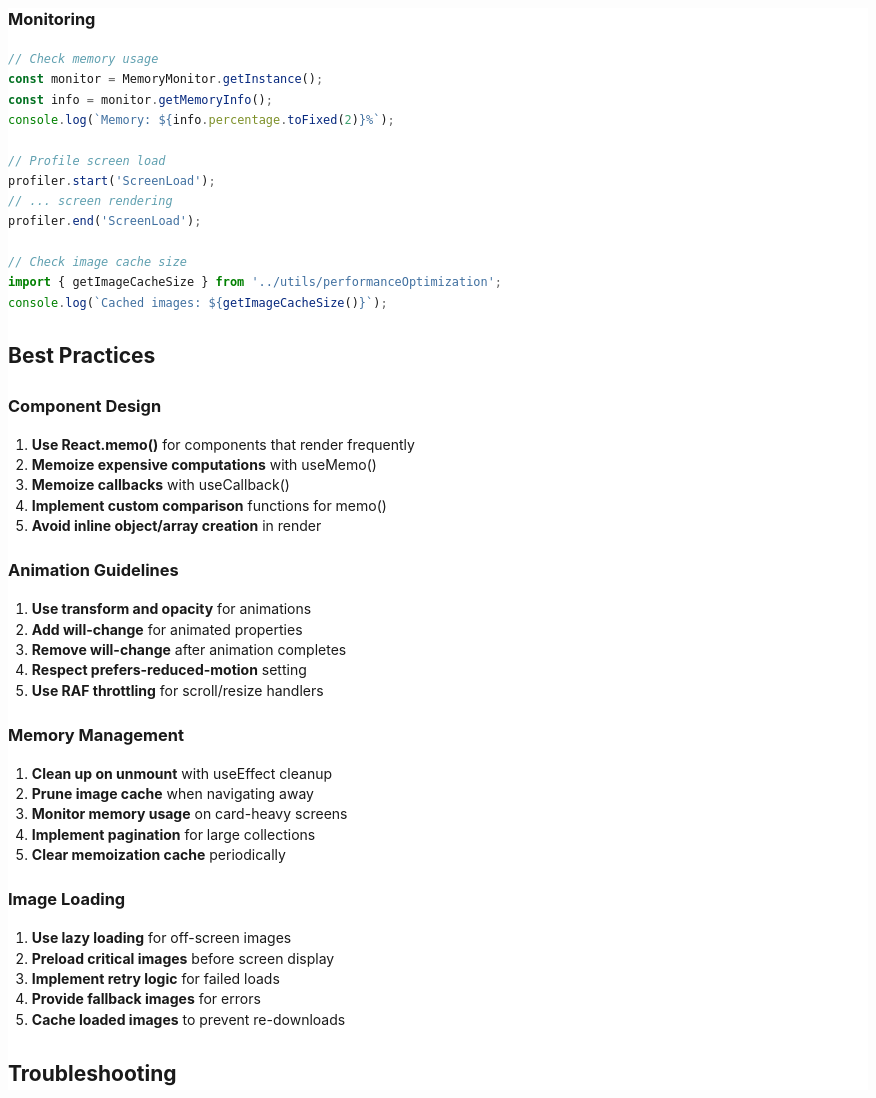 ### Monitoring
```typescript
// Check memory usage
const monitor = MemoryMonitor.getInstance();
const info = monitor.getMemoryInfo();
console.log(`Memory: ${info.percentage.toFixed(2)}%`);

// Profile screen load
profiler.start('ScreenLoad');
// ... screen rendering
profiler.end('ScreenLoad');

// Check image cache size
import { getImageCacheSize } from '../utils/performanceOptimization';
console.log(`Cached images: ${getImageCacheSize()}`);
```

## Best Practices

### Component Design
1. **Use React.memo()** for components that render frequently
2. **Memoize expensive computations** with useMemo()
3. **Memoize callbacks** with useCallback()
4. **Implement custom comparison** functions for memo()
5. **Avoid inline object/array creation** in render

### Animation Guidelines
1. **Use transform and opacity** for animations
2. **Add will-change** for animated properties
3. **Remove will-change** after animation completes
4. **Respect prefers-reduced-motion** setting
5. **Use RAF throttling** for scroll/resize handlers

### Memory Management
1. **Clean up on unmount** with useEffect cleanup
2. **Prune image cache** when navigating away
3. **Monitor memory usage** on card-heavy screens
4. **Implement pagination** for large collections
5. **Clear memoization cache** periodically

### Image Loading
1. **Use lazy loading** for off-screen images
2. **Preload critical images** before screen display
3. **Implement retry logic** for failed loads
4. **Provide fallback images** for errors
5. **Cache loaded images** to prevent re-downloads

## Troubleshooting

